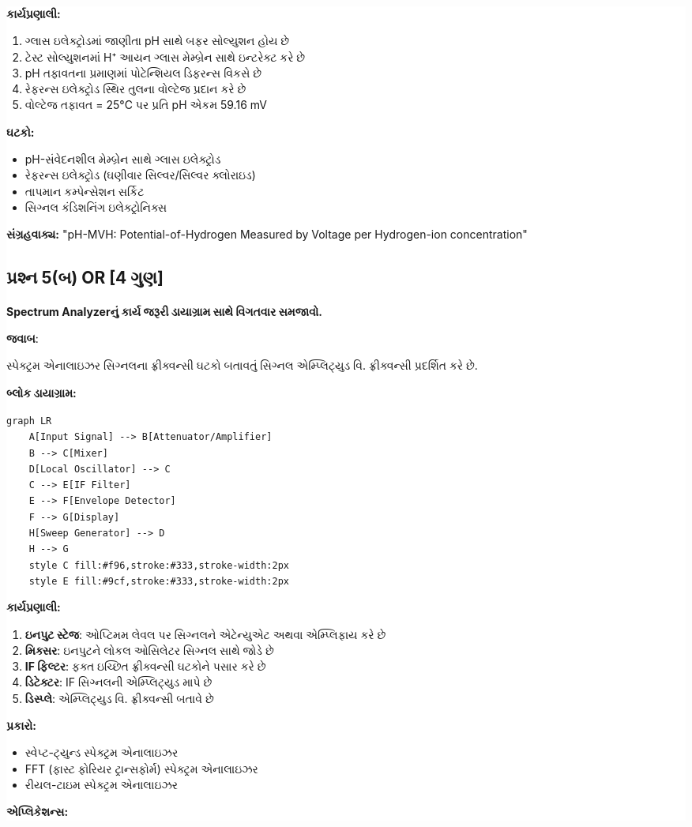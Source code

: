 **કાર્યપ્રણાલી:**

1. ગ્લાસ ઇલેક્ટ્રોડમાં જાણીતા pH સાથે બફર સોલ્યુશન હોય છે
2. ટેસ્ટ સોલ્યુશનમાં H⁺ આયન ગ્લાસ મેમ્બ્રેન સાથે ઇન્ટરેક્ટ કરે છે
3. pH તફાવતના પ્રમાણમાં પોટેન્શિયલ ડિફરન્સ વિકસે છે
4. રેફરન્સ ઇલેક્ટ્રોડ સ્થિર તુલના વોલ્ટેજ પ્રદાન કરે છે
5. વોલ્ટેજ તફાવત = 25°C પર પ્રતિ pH એકમ 59.16 mV

**ઘટકો:**

- pH-સંવેદનશીલ મેમ્બ્રેન સાથે ગ્લાસ ઇલેક્ટ્રોડ
- રેફરન્સ ઇલેક્ટ્રોડ (ઘણીવાર સિલ્વર/સિલ્વર ક્લોરાઇડ)
- તાપમાન કમ્પેન્સેશન સર્કિટ
- સિગ્નલ કંડિશનિંગ ઇલેક્ટ્રોનિક્સ

**સંગ્રહવાક્ય:** "pH-MVH: Potential-of-Hydrogen Measured by Voltage per Hydrogen-ion concentration"

## પ્રશ્ન 5(બ) OR [4 ગુણ]

**Spectrum Analyzerનું કાર્ય જરૂરી ડાયાગ્રામ સાથે વિગતવાર સમજાવો.**

**જવાબ**:

સ્પેક્ટ્રમ એનાલાઇઝર સિગ્નલના ફ્રીક્વન્સી ઘટકો બતાવતું સિગ્નલ એમ્પ્લિટ્યુડ વિ. ફ્રીક્વન્સી પ્રદર્શિત કરે છે.

**બ્લોક ડાયાગ્રામ:**

```mermaid
graph LR
    A[Input Signal] --> B[Attenuator/Amplifier]
    B --> C[Mixer]
    D[Local Oscillator] --> C
    C --> E[IF Filter]
    E --> F[Envelope Detector]
    F --> G[Display]
    H[Sweep Generator] --> D
    H --> G
    style C fill:#f96,stroke:#333,stroke-width:2px
    style E fill:#9cf,stroke:#333,stroke-width:2px
```

**કાર્યપ્રણાલી:**

1. **ઇનપુટ સ્ટેજ**: ઓપ્ટિમમ લેવલ પર સિગ્નલને એટેન્યુએટ અથવા એમ્પ્લિફાય કરે છે
2. **મિક્સર**: ઇનપુટને લોકલ ઓસિલેટર સિગ્નલ સાથે જોડે છે
3. **IF ફિલ્ટર**: ફક્ત ઇચ્છિત ફ્રીક્વન્સી ઘટકોને પસાર કરે છે
4. **ડિટેક્ટર**: IF સિગ્નલની એમ્પ્લિટ્યુડ માપે છે
5. **ડિસ્પ્લે**: એમ્પ્લિટ્યુડ વિ. ફ્રીક્વન્સી બતાવે છે

**પ્રકારો:**

- સ્વેપ્ટ-ટ્યુન્ડ સ્પેક્ટ્રમ એનાલાઇઝર
- FFT (ફાસ્ટ ફોરિયર ટ્રાન્સફોર્મ) સ્પેક્ટ્રમ એનાલાઇઝર
- રીયલ-ટાઇમ સ્પેક્ટ્રમ એનાલાઇઝર

**એપ્લિકેશન્સ:**
